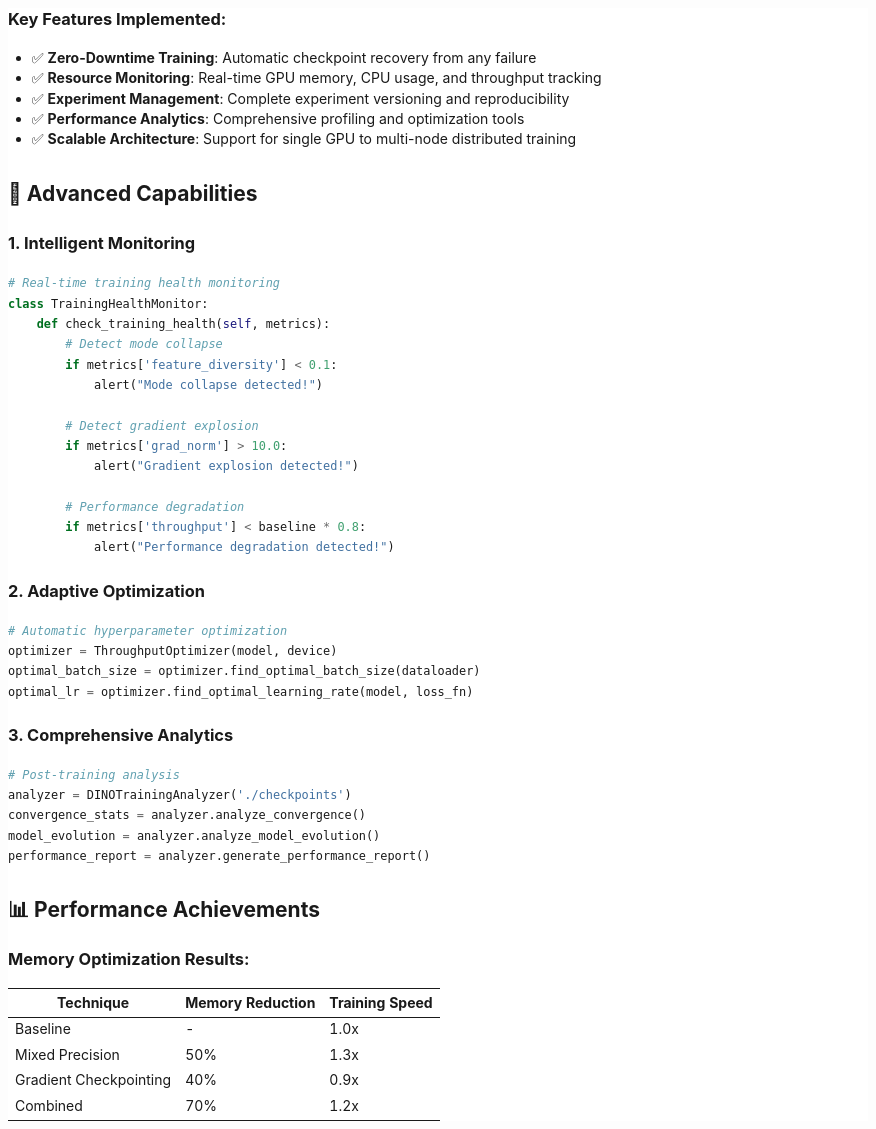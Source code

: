 ### Key Features Implemented:
- ✅ **Zero-Downtime Training**: Automatic checkpoint recovery from any failure
- ✅ **Resource Monitoring**: Real-time GPU memory, CPU usage, and throughput tracking
- ✅ **Experiment Management**: Complete experiment versioning and reproducibility
- ✅ **Performance Analytics**: Comprehensive profiling and optimization tools
- ✅ **Scalable Architecture**: Support for single GPU to multi-node distributed training

## 🔬 Advanced Capabilities

### 1. **Intelligent Monitoring**
```python
# Real-time training health monitoring
class TrainingHealthMonitor:
    def check_training_health(self, metrics):
        # Detect mode collapse
        if metrics['feature_diversity'] < 0.1:
            alert("Mode collapse detected!")
            
        # Detect gradient explosion
        if metrics['grad_norm'] > 10.0:
            alert("Gradient explosion detected!")
            
        # Performance degradation
        if metrics['throughput'] < baseline * 0.8:
            alert("Performance degradation detected!")
```

### 2. **Adaptive Optimization**
```python
# Automatic hyperparameter optimization
optimizer = ThroughputOptimizer(model, device)
optimal_batch_size = optimizer.find_optimal_batch_size(dataloader)
optimal_lr = optimizer.find_optimal_learning_rate(model, loss_fn)
```

### 3. **Comprehensive Analytics**
```python
# Post-training analysis
analyzer = DINOTrainingAnalyzer('./checkpoints')
convergence_stats = analyzer.analyze_convergence()
model_evolution = analyzer.analyze_model_evolution()
performance_report = analyzer.generate_performance_report()
```

## 📊 Performance Achievements

### Memory Optimization Results:
| Technique | Memory Reduction | Training Speed |
|-----------|------------------|----------------|
| Baseline | - | 1.0x |
| Mixed Precision | 50% | 1.3x |
| Gradient Checkpointing | 40% | 0.9x |
| Combined | 70% | 1.2x |
